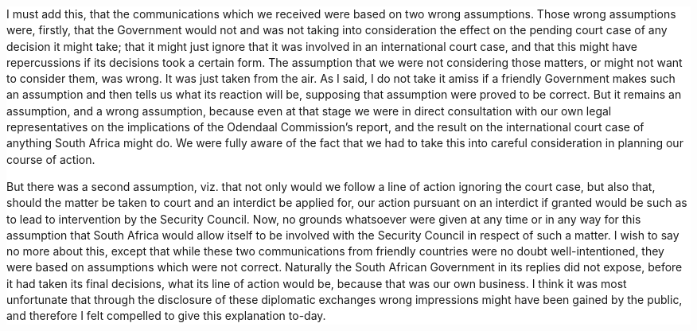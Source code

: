 <p>I must add this, that the communications which we received were based on two wrong assumptions. Those wrong assumptions were, firstly, that the Government would not and was not taking into consideration the effect on the pending court case of any decision it might take; that it might just ignore that it was involved in an international court case, and that this might have repercussions if its decisions took a certain form. The assumption that we were not considering those matters, or might not want to consider them, was wrong. It was just taken from the air. As I said, I do not take it amiss if a friendly Government makes such an assumption and then tells us what its reaction will be, supposing that assumption were proved to be correct. But it remains an assumption, and a wrong assumption, because even at that stage we were in direct consultation with our own legal representatives on the implications of the Odendaal Commission&#x2019;s report, and the result on the international court case of anything South Africa might do. We were fully aware of the fact that we had to take this into careful consideration in planning our course of action.</p>

<p>But there was a second assumption, viz. that not only would we follow a line of action ignoring the court case, but also that, should the matter be taken to court and an interdict be applied for, our action pursuant on an interdict if granted would be such as to lead to intervention by the Security Council. Now, no grounds whatsoever were given at any time or in any way for this assumption that South Africa would allow itself to be involved with the Security Council in respect of such a matter. I wish to say no more about this, except that while these two communications from friendly countries were no doubt well-intentioned, they were based on assumptions which were not correct. Naturally the South African Government in its replies did not expose, before it had taken its final decisions, what its line of action would be, because that was our own business. I think it was most unfortunate that through the disclosure of these diplomatic exchanges wrong impressions might have been gained by the public, and therefore I felt compelled to give this explanation to-day.</p>
